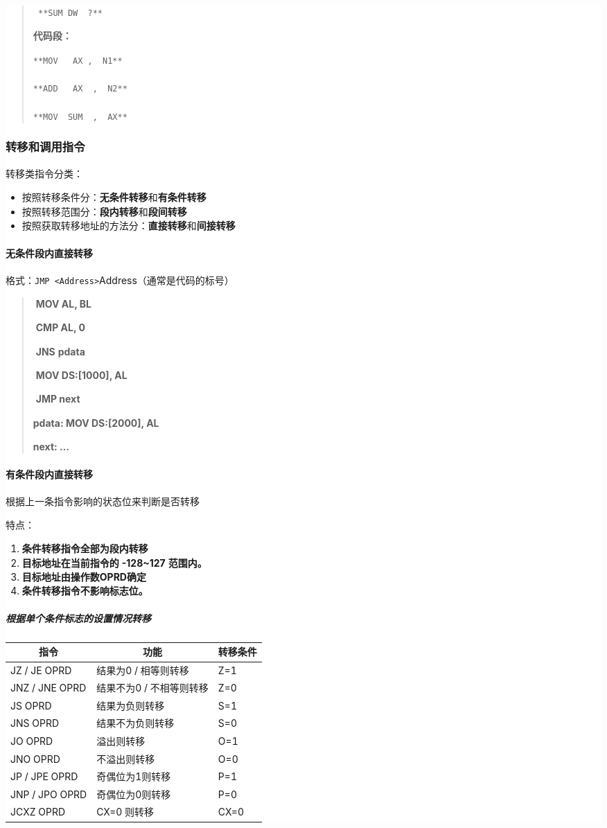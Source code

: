 >      **SUM DW  ?**
>
>   **代码段：**
>
>     **MOV   AX ,  N1**
>
>     **ADD   AX  ,  N2**
>
>     **MOV  SUM  ,  AX**

### 转移和调用指令

转移类指令分类：

-   按照转移条件分：**无条件转移**和**有条件转移**
-   按照转移范围分：**段内转移**和**段间转移**
-   按照获取转移地址的方法分：**直接转移**和**间接转移**

#### 无条件段内直接转移

格式：`JMP	<Address>`Address（通常是代码的标号）

>   ​			**MOV AL, BL**         
>
>   ​       	**CMP AL, 0**
>
>   ​       	**JNS** **pdata**
>
>   ​       	**MOV DS:[1000], AL**
>
>   ​       	**JMP next**
>
>   **pdata: MOV DS:[2000], AL**
>
>   **next: …**

#### 有条件段内直接转移

根据上一条指令影响的状态位来判断是否转移

特点：

1.  **条件转移指令全部为段内转移**
2.  **目标地址在当前指令的** **-128~127** **范围内。**
3.  **目标地址由操作数OPRD确定**
4.  **条件转移指令不影响标志位。**

##### 根据单个条件标志的设置情况转移

| **指令**        | **功能**                 | **转移条件** |
| --------------- | ------------------------ | ------------ |
| JZ / JE  OPRD   | 结果为0 / 相等则转移     | Z=1          |
| JNZ / JNE  OPRD | 结果不为0 / 不相等则转移 | Z=0          |
| JS   OPRD       | 结果为负则转移           | S=1          |
| JNS   OPRD      | 结果不为负则转移         | S=0          |
| JO   OPRD       | 溢出则转移               | O=1          |
| JNO   OPRD      | 不溢出则转移             | O=0          |
| JP / JPE OPRD   | 奇偶位为1则转移          | P=1          |
| JNP / JPO OPRD  | 奇偶位为0则转移          | P=0          |
| JCXZ   OPRD     | CX=0 则转移              | CX=0         |
